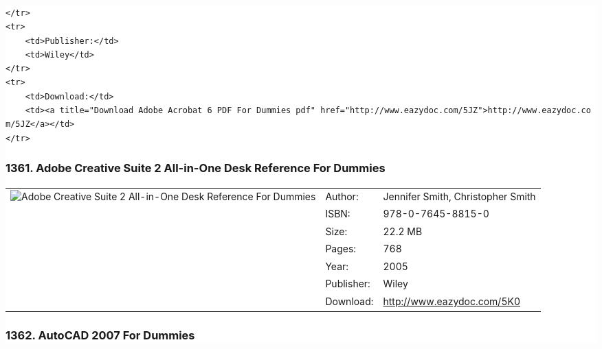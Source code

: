     </tr>
    <tr>
        <td>Publisher:</td>
        <td>Wiley</td>
    </tr>
    <tr>
        <td>Download:</td>
        <td><a title="Download Adobe Acrobat 6 PDF For Dummies pdf" href="http://www.eazydoc.com/5JZ">http://www.eazydoc.com/5JZ</a></td>
    </tr>
</table>

### 1361. Adobe Creative Suite 2 All-in-One Desk Reference For Dummies

<table>
    <tr>
        <td rowspan="7">
            <img alt="Adobe Creative Suite 2 All-in-One Desk Reference For Dummies" src="http://it-ebooks.info/images/ebooks/9/adobe_creative_suite_2_all-in-one_desk_reference_for_dummies.jpg">
        </td>
        <td>Author:</td>
        <td>Jennifer Smith, Christopher Smith</td>
    </tr>
    <tr>
        <td>ISBN:</td>
        <td>978-0-7645-8815-0</td>
    </tr>
    <tr>
        <td>Size:</td>
        <td>22.2 MB</td>
    </tr>
    <tr>
        <td>Pages:</td>
        <td>768</td>
    </tr>
    <tr>
        <td>Year:</td>
        <td>2005</td>
    </tr>
    <tr>
        <td>Publisher:</td>
        <td>Wiley</td>
    </tr>
    <tr>
        <td>Download:</td>
        <td><a title="Download Adobe Creative Suite 2 All-in-One Desk Reference For Dummies pdf" href="http://www.eazydoc.com/5K0">http://www.eazydoc.com/5K0</a></td>
    </tr>
</table>

### 1362. AutoCAD 2007 For Dummies
